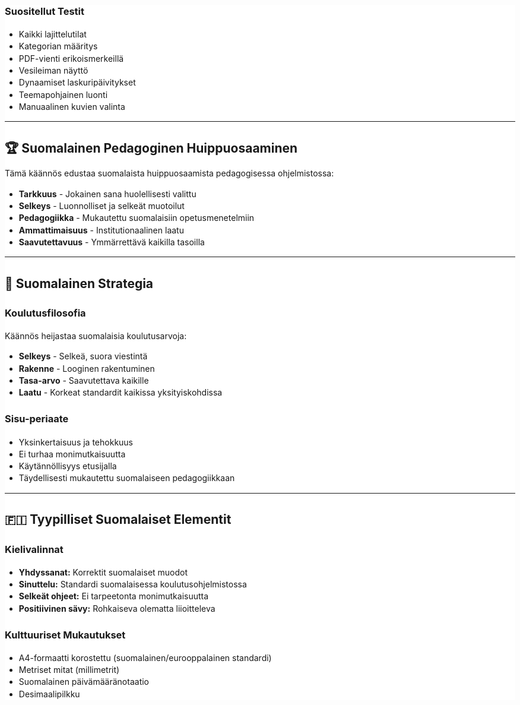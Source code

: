 ### Suositellut Testit
- Kaikki lajittelutilat
- Kategorian määritys
- PDF-vienti erikoismerkeillä
- Vesileiman näyttö
- Dynaamiset laskuripäivitykset
- Teemapohjainen luonti
- Manuaalinen kuvien valinta

---

## 🏆 Suomalainen Pedagoginen Huippuosaaminen

Tämä käännös edustaa suomalaista huippuosaamista pedagogisessa ohjelmistossa:
- **Tarkkuus** - Jokainen sana huolellisesti valittu
- **Selkeys** - Luonnolliset ja selkeät muotoilut
- **Pedagogiikka** - Mukautettu suomalaisiin opetusmenetelmiin
- **Ammattimaisuus** - Institutionaalinen laatu
- **Saavutettavuus** - Ymmärrettävä kaikilla tasoilla

---

## 🌟 Suomalainen Strategia

### Koulutusfilosofia
Käännös heijastaa suomalaisia koulutusarvoja:
- **Selkeys** - Selkeä, suora viestintä
- **Rakenne** - Looginen rakentuminen
- **Tasa-arvo** - Saavutettava kaikille
- **Laatu** - Korkeat standardit kaikissa yksityiskohdissa

### Sisu-periaate
- Yksinkertaisuus ja tehokkuus
- Ei turhaa monimutkaisuutta
- Käytännöllisyys etusijalla
- Täydellisesti mukautettu suomalaiseen pedagogiikkaan

---

## 🇫🇮 Tyypilliset Suomalaiset Elementit

### Kielivalinnat
- **Yhdyssanat:** Korrektit suomalaiset muodot
- **Sinuttelu:** Standardi suomalaisessa koulutusohjelmistossa
- **Selkeät ohjeet:** Ei tarpeetonta monimutkaisuutta
- **Positiivinen sävy:** Rohkaiseva olematta liioitteleva

### Kulttuuriset Mukautukset
- A4-formaatti korostettu (suomalainen/eurooppalainen standardi)
- Metriset mitat (millimetrit)
- Suomalainen päivämääränotaatio
- Desimaalipilkku
